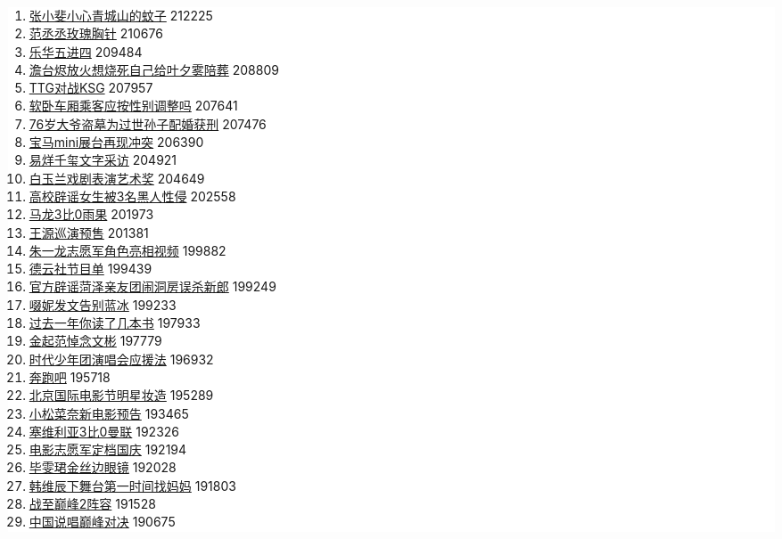1. [张小斐小心青城山的蚊子](https://s.weibo.com/weibo?q=%23%E5%BC%A0%E5%B0%8F%E6%96%90%E5%B0%8F%E5%BF%83%E9%9D%92%E5%9F%8E%E5%B1%B1%E7%9A%84%E8%9A%8A%E5%AD%90%23&t=31&band_rank=27&Refer=top) 212225
1. [范丞丞玫瑰胸针](https://s.weibo.com/weibo?q=%23%E8%8C%83%E4%B8%9E%E4%B8%9E%E7%8E%AB%E7%91%B0%E8%83%B8%E9%92%88%23&t=31&band_rank=44&Refer=top) 210676
1. [乐华五进四](https://s.weibo.com/weibo?q=%23%E4%B9%90%E5%8D%8E%E4%BA%94%E8%BF%9B%E5%9B%9B%23&t=31&band_rank=34&Refer=top) 209484
1. [澹台烬放火想烧死自己给叶夕雾陪葬](https://s.weibo.com/weibo?q=%23%E6%BE%B9%E5%8F%B0%E7%83%AC%E6%94%BE%E7%81%AB%E6%83%B3%E7%83%A7%E6%AD%BB%E8%87%AA%E5%B7%B1%E7%BB%99%E5%8F%B6%E5%A4%95%E9%9B%BE%E9%99%AA%E8%91%AC%23&t=31&band_rank=40&Refer=top) 208809
1. [TTG对战KSG](https://s.weibo.com/weibo?q=%23TTG%E5%AF%B9%E6%88%98KSG%23&t=31&band_rank=39&Refer=top) 207957
1. [软卧车厢乘客应按性别调整吗](https://s.weibo.com/weibo?q=%23%E8%BD%AF%E5%8D%A7%E8%BD%A6%E5%8E%A2%E4%B9%98%E5%AE%A2%E5%BA%94%E6%8C%89%E6%80%A7%E5%88%AB%E8%B0%83%E6%95%B4%E5%90%97%23&t=31&band_rank=33&Refer=top) 207641
1. [76岁大爷盗墓为过世孙子配婚获刑](https://s.weibo.com/weibo?q=%2376%E5%B2%81%E5%A4%A7%E7%88%B7%E7%9B%97%E5%A2%93%E4%B8%BA%E8%BF%87%E4%B8%96%E5%AD%99%E5%AD%90%E9%85%8D%E5%A9%9A%E8%8E%B7%E5%88%91%23&t=31&band_rank=28&Refer=top) 207476
1. [宝马mini展台再现冲突](https://s.weibo.com/weibo?q=%23%E5%AE%9D%E9%A9%ACmini%E5%B1%95%E5%8F%B0%E5%86%8D%E7%8E%B0%E5%86%B2%E7%AA%81%23&t=31&band_rank=31&Refer=top) 206390
1. [易烊千玺文字采访](https://s.weibo.com/weibo?q=%23%E6%98%93%E7%83%8A%E5%8D%83%E7%8E%BA%E6%96%87%E5%AD%97%E9%87%87%E8%AE%BF%23&t=31&band_rank=44&Refer=top) 204921
1. [白玉兰戏剧表演艺术奖](https://s.weibo.com/weibo?q=%E7%99%BD%E7%8E%89%E5%85%B0%E6%88%8F%E5%89%A7%E8%A1%A8%E6%BC%94%E8%89%BA%E6%9C%AF%E5%A5%96&t=31&band_rank=26&Refer=top) 204649
1. [高校辟谣女生被3名黑人性侵](https://s.weibo.com/weibo?q=%23%E9%AB%98%E6%A0%A1%E8%BE%9F%E8%B0%A3%E5%A5%B3%E7%94%9F%E8%A2%AB3%E5%90%8D%E9%BB%91%E4%BA%BA%E6%80%A7%E4%BE%B5%23&t=31&band_rank=29&Refer=top) 202558
1. [马龙3比0雨果](https://s.weibo.com/weibo?q=%23%E9%A9%AC%E9%BE%993%E6%AF%940%E9%9B%A8%E6%9E%9C%23&t=31&band_rank=29&Refer=top) 201973
1. [王源巡演预售](https://s.weibo.com/weibo?q=%E7%8E%8B%E6%BA%90%E5%B7%A1%E6%BC%94%E9%A2%84%E5%94%AE&t=31&band_rank=27&Refer=top) 201381
1. [朱一龙志愿军角色亮相视频](https://s.weibo.com/weibo?q=%23%E6%9C%B1%E4%B8%80%E9%BE%99%E5%BF%97%E6%84%BF%E5%86%9B%E8%A7%92%E8%89%B2%E4%BA%AE%E7%9B%B8%E8%A7%86%E9%A2%91%23&t=31&band_rank=32&Refer=top) 199882
1. [德云社节目单](https://s.weibo.com/weibo?q=%E5%BE%B7%E4%BA%91%E7%A4%BE%E8%8A%82%E7%9B%AE%E5%8D%95&t=31&band_rank=34&Refer=top) 199439
1. [官方辟谣菏泽亲友团闹洞房误杀新郎](https://s.weibo.com/weibo?q=%23%E5%AE%98%E6%96%B9%E8%BE%9F%E8%B0%A3%E8%8F%8F%E6%B3%BD%E4%BA%B2%E5%8F%8B%E5%9B%A2%E9%97%B9%E6%B4%9E%E6%88%BF%E8%AF%AF%E6%9D%80%E6%96%B0%E9%83%8E%23&t=31&band_rank=32&Refer=top) 199249
1. [啜妮发文告别蓝冰](https://s.weibo.com/weibo?q=%23%E5%95%9C%E5%A6%AE%E5%8F%91%E6%96%87%E5%91%8A%E5%88%AB%E8%93%9D%E5%86%B0%23&t=31&band_rank=46&Refer=top) 199233
1. [过去一年你读了几本书](https://s.weibo.com/weibo?q=%23%E8%BF%87%E5%8E%BB%E4%B8%80%E5%B9%B4%E4%BD%A0%E8%AF%BB%E4%BA%86%E5%87%A0%E6%9C%AC%E4%B9%A6%23&t=31&band_rank=30&Refer=top) 197933
1. [金起范悼念文彬](https://s.weibo.com/weibo?q=%23%E9%87%91%E8%B5%B7%E8%8C%83%E6%82%BC%E5%BF%B5%E6%96%87%E5%BD%AC%23&t=31&band_rank=34&Refer=top) 197779
1. [时代少年团演唱会应援法](https://s.weibo.com/weibo?q=%23%E6%97%B6%E4%BB%A3%E5%B0%91%E5%B9%B4%E5%9B%A2%E6%BC%94%E5%94%B1%E4%BC%9A%E5%BA%94%E6%8F%B4%E6%B3%95%23&t=31&band_rank=35&Refer=top) 196932
1. [奔跑吧](https://s.weibo.com/weibo?q=%E5%A5%94%E8%B7%91%E5%90%A7&t=31&band_rank=49&Refer=top) 195718
1. [北京国际电影节明星妆造](https://s.weibo.com/weibo?q=%E5%8C%97%E4%BA%AC%E5%9B%BD%E9%99%85%E7%94%B5%E5%BD%B1%E8%8A%82%E6%98%8E%E6%98%9F%E5%A6%86%E9%80%A0&t=31&band_rank=43&Refer=top) 195289
1. [小松菜奈新电影预告](https://s.weibo.com/weibo?q=%23%E5%B0%8F%E6%9D%BE%E8%8F%9C%E5%A5%88%E6%96%B0%E7%94%B5%E5%BD%B1%E9%A2%84%E5%91%8A%23&t=31&band_rank=38&Refer=top) 193465
1. [塞维利亚3比0曼联](https://s.weibo.com/weibo?q=%23%E5%A1%9E%E7%BB%B4%E5%88%A9%E4%BA%9A3%E6%AF%940%E6%9B%BC%E8%81%94%23&t=31&band_rank=40&Refer=top) 192326
1. [电影志愿军定档国庆](https://s.weibo.com/weibo?q=%23%E7%94%B5%E5%BD%B1%E5%BF%97%E6%84%BF%E5%86%9B%E5%AE%9A%E6%A1%A3%E5%9B%BD%E5%BA%86%23&t=31&band_rank=38&Refer=top) 192194
1. [毕雯珺金丝边眼镜](https://s.weibo.com/weibo?q=%E6%AF%95%E9%9B%AF%E7%8F%BA%E9%87%91%E4%B8%9D%E8%BE%B9%E7%9C%BC%E9%95%9C&t=31&band_rank=41&Refer=top) 192028
1. [韩维辰下舞台第一时间找妈妈](https://s.weibo.com/weibo?q=%23%E9%9F%A9%E7%BB%B4%E8%BE%B0%E4%B8%8B%E8%88%9E%E5%8F%B0%E7%AC%AC%E4%B8%80%E6%97%B6%E9%97%B4%E6%89%BE%E5%A6%88%E5%A6%88%23&t=31&band_rank=31&Refer=top) 191803
1. [战至巅峰2阵容](https://s.weibo.com/weibo?q=%E6%88%98%E8%87%B3%E5%B7%85%E5%B3%B02%E9%98%B5%E5%AE%B9&t=31&band_rank=33&Refer=top) 191528
1. [中国说唱巅峰对决](https://s.weibo.com/weibo?q=%E4%B8%AD%E5%9B%BD%E8%AF%B4%E5%94%B1%E5%B7%85%E5%B3%B0%E5%AF%B9%E5%86%B3&t=31&band_rank=40&Refer=top) 190675